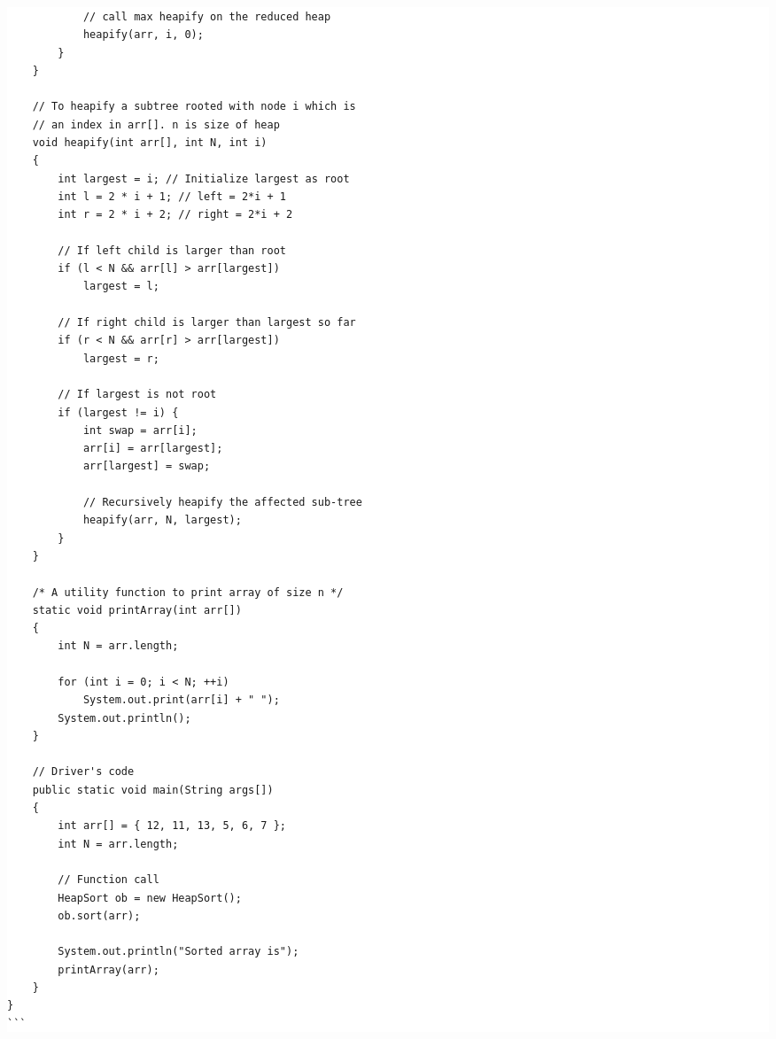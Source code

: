                 // call max heapify on the reduced heap
                heapify(arr, i, 0);
            }
        }
     
        // To heapify a subtree rooted with node i which is
        // an index in arr[]. n is size of heap
        void heapify(int arr[], int N, int i)
        {
            int largest = i; // Initialize largest as root
            int l = 2 * i + 1; // left = 2*i + 1
            int r = 2 * i + 2; // right = 2*i + 2
     
            // If left child is larger than root
            if (l < N && arr[l] > arr[largest])
                largest = l;
     
            // If right child is larger than largest so far
            if (r < N && arr[r] > arr[largest])
                largest = r;
     
            // If largest is not root
            if (largest != i) {
                int swap = arr[i];
                arr[i] = arr[largest];
                arr[largest] = swap;
     
                // Recursively heapify the affected sub-tree
                heapify(arr, N, largest);
            }
        }
     
        /* A utility function to print array of size n */
        static void printArray(int arr[])
        {
            int N = arr.length;
     
            for (int i = 0; i < N; ++i)
                System.out.print(arr[i] + " ");
            System.out.println();
        }
     
        // Driver's code
        public static void main(String args[])
        {
            int arr[] = { 12, 11, 13, 5, 6, 7 };
            int N = arr.length;
     
            // Function call
            HeapSort ob = new HeapSort();
            ob.sort(arr);
     
            System.out.println("Sorted array is");
            printArray(arr);
        }
    }
    ```
    